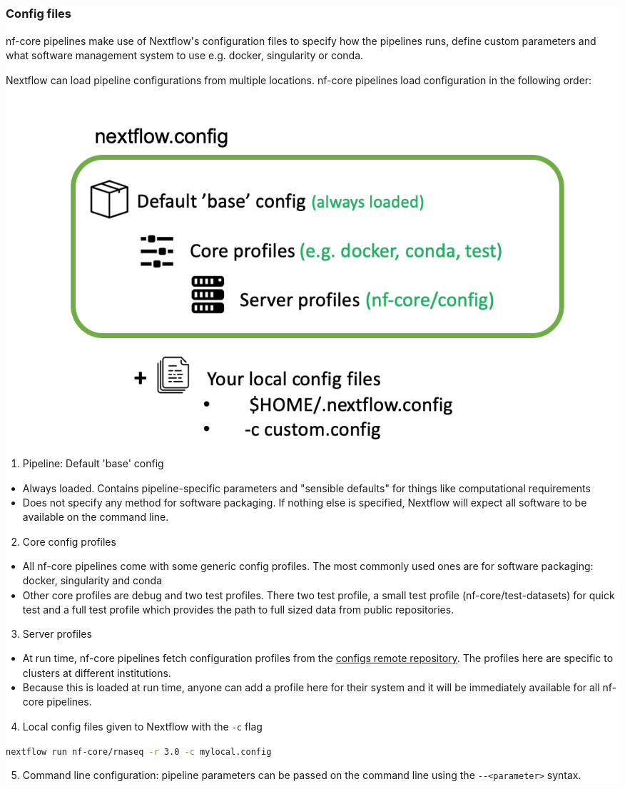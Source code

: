 ### Config files

nf-core pipelines make use of Nextflow's configuration files to specify how the pipelines runs, define custom parameters and what software management system to use e.g. docker, singularity or conda.

Nextflow can load pipeline configurations from multiple locations.  nf-core pipelines load configuration in the following order:

![config](../fig/nfcore_config.png)

1. Pipeline: Default 'base' config
* Always loaded. Contains pipeline-specific parameters and "sensible defaults" for things like computational requirements
* Does not specify any method for software packaging. If nothing else is specified, Nextflow will expect all software to be available on the command line.
2. Core config profiles
* All nf-core pipelines come with some generic config profiles. The most commonly used ones are for software packaging: docker, singularity and conda
* Other core profiles are debug and two test profiles. There two test profile, a small test profile (nf-core/test-datasets) for quick test and a full test profile which provides the path to full sized data from public repositories.
3. Server profiles
* At run time, nf-core pipelines fetch configuration profiles from the [configs remote repository](https://github.com/nf-core/configs). The profiles here are specific to clusters at different institutions.
* Because this is loaded at run time, anyone can add a profile here for their system and it will be immediately available for all nf-core pipelines.
4. Local config files given to Nextflow with the `-c` flag
```bash
nextflow run nf-core/rnaseq -r 3.0 -c mylocal.config
```
5. Command line configuration: pipeline parameters can be passed on the command line using the `--<parameter>` syntax.
